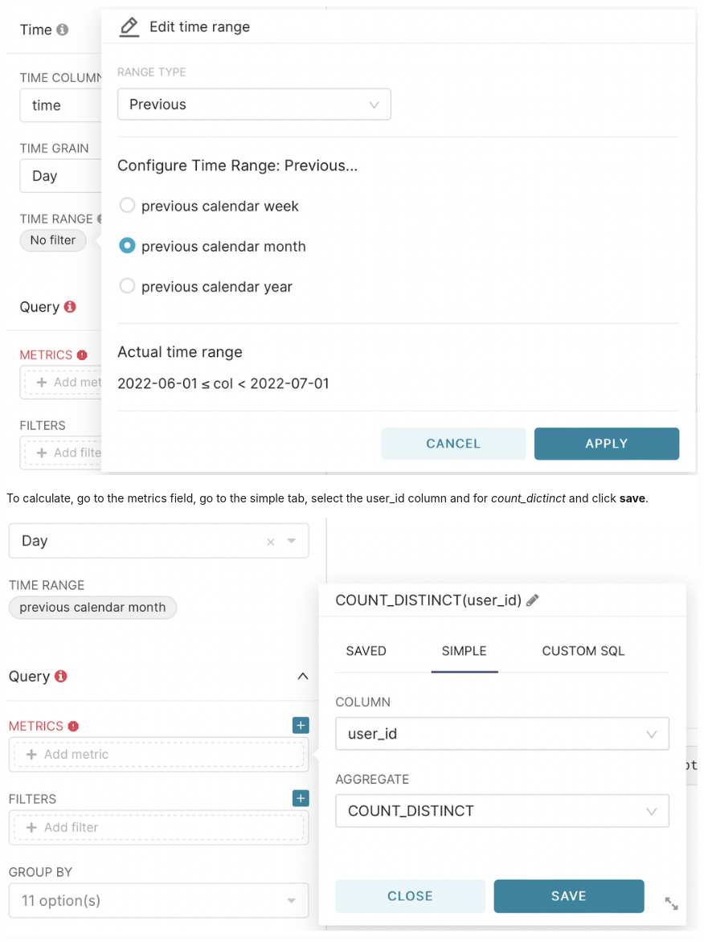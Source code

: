 ![image](https://raw.githubusercontent.com/Zmey56/blog/master/_posts/images/Pic6.png)

To calculate, go to the metrics field, go to the simple tab, select the user_id column and for *count_dictinct* and click **save**.

![image](https://raw.githubusercontent.com/Zmey56/blog/master/_posts/images/Pic7.png)

